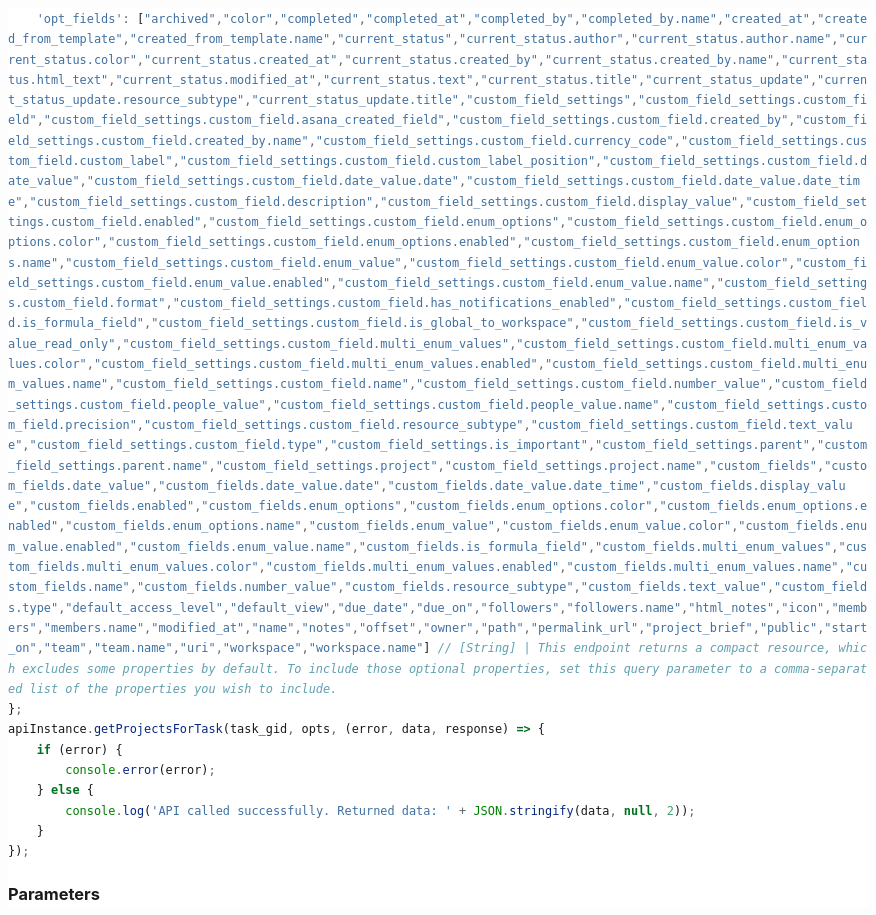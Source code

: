 ```javascript
    'opt_fields': ["archived","color","completed","completed_at","completed_by","completed_by.name","created_at","created_from_template","created_from_template.name","current_status","current_status.author","current_status.author.name","current_status.color","current_status.created_at","current_status.created_by","current_status.created_by.name","current_status.html_text","current_status.modified_at","current_status.text","current_status.title","current_status_update","current_status_update.resource_subtype","current_status_update.title","custom_field_settings","custom_field_settings.custom_field","custom_field_settings.custom_field.asana_created_field","custom_field_settings.custom_field.created_by","custom_field_settings.custom_field.created_by.name","custom_field_settings.custom_field.currency_code","custom_field_settings.custom_field.custom_label","custom_field_settings.custom_field.custom_label_position","custom_field_settings.custom_field.date_value","custom_field_settings.custom_field.date_value.date","custom_field_settings.custom_field.date_value.date_time","custom_field_settings.custom_field.description","custom_field_settings.custom_field.display_value","custom_field_settings.custom_field.enabled","custom_field_settings.custom_field.enum_options","custom_field_settings.custom_field.enum_options.color","custom_field_settings.custom_field.enum_options.enabled","custom_field_settings.custom_field.enum_options.name","custom_field_settings.custom_field.enum_value","custom_field_settings.custom_field.enum_value.color","custom_field_settings.custom_field.enum_value.enabled","custom_field_settings.custom_field.enum_value.name","custom_field_settings.custom_field.format","custom_field_settings.custom_field.has_notifications_enabled","custom_field_settings.custom_field.is_formula_field","custom_field_settings.custom_field.is_global_to_workspace","custom_field_settings.custom_field.is_value_read_only","custom_field_settings.custom_field.multi_enum_values","custom_field_settings.custom_field.multi_enum_values.color","custom_field_settings.custom_field.multi_enum_values.enabled","custom_field_settings.custom_field.multi_enum_values.name","custom_field_settings.custom_field.name","custom_field_settings.custom_field.number_value","custom_field_settings.custom_field.people_value","custom_field_settings.custom_field.people_value.name","custom_field_settings.custom_field.precision","custom_field_settings.custom_field.resource_subtype","custom_field_settings.custom_field.text_value","custom_field_settings.custom_field.type","custom_field_settings.is_important","custom_field_settings.parent","custom_field_settings.parent.name","custom_field_settings.project","custom_field_settings.project.name","custom_fields","custom_fields.date_value","custom_fields.date_value.date","custom_fields.date_value.date_time","custom_fields.display_value","custom_fields.enabled","custom_fields.enum_options","custom_fields.enum_options.color","custom_fields.enum_options.enabled","custom_fields.enum_options.name","custom_fields.enum_value","custom_fields.enum_value.color","custom_fields.enum_value.enabled","custom_fields.enum_value.name","custom_fields.is_formula_field","custom_fields.multi_enum_values","custom_fields.multi_enum_values.color","custom_fields.multi_enum_values.enabled","custom_fields.multi_enum_values.name","custom_fields.name","custom_fields.number_value","custom_fields.resource_subtype","custom_fields.text_value","custom_fields.type","default_access_level","default_view","due_date","due_on","followers","followers.name","html_notes","icon","members","members.name","modified_at","name","notes","offset","owner","path","permalink_url","project_brief","public","start_on","team","team.name","uri","workspace","workspace.name"] // [String] | This endpoint returns a compact resource, which excludes some properties by default. To include those optional properties, set this query parameter to a comma-separated list of the properties you wish to include.
};
apiInstance.getProjectsForTask(task_gid, opts, (error, data, response) => {
    if (error) {
        console.error(error);
    } else {
        console.log('API called successfully. Returned data: ' + JSON.stringify(data, null, 2));
    }
});
```

### Parameters
